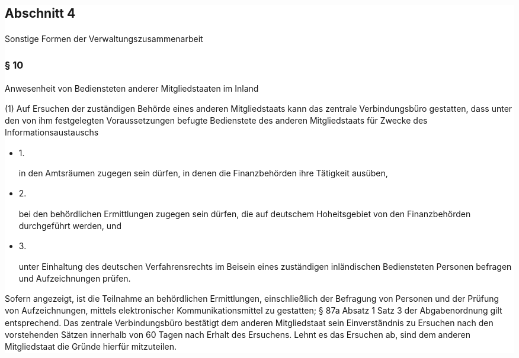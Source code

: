 </div>

</div>

</div>

</div>

<span id="BJNR180910013BJNG000400000.html"></span>

## Abschnitt 4  
Sonstige Formen der Verwaltungszusammenarbeit

<span id="BJNR180910013BJNE001102123.html"></span>

### § 10  
Anwesenheit von Bediensteten anderer Mitgliedstaaten im Inland

<div>

<div class="jnhtml">

<div>

<div class="jurAbsatz">

(1) Auf Ersuchen der zuständigen Behörde eines anderen Mitgliedstaats
kann das zentrale Verbindungsbüro gestatten, dass unter den von ihm
festgelegten Voraussetzungen befugte Bedienstete des anderen
Mitgliedstaats für Zwecke des Informationsaustauschs

  - 1\.
    
    <div style="">
    
    in den Amtsräumen zugegen sein dürfen, in denen die Finanzbehörden
    ihre Tätigkeit ausüben,
    
    </div>

  - 2\.
    
    <div style="">
    
    bei den behördlichen Ermittlungen zugegen sein dürfen, die auf
    deutschem Hoheitsgebiet von den Finanzbehörden durchgeführt werden,
    und
    
    </div>

  - 3\.
    
    <div style="">
    
    unter Einhaltung des deutschen Verfahrensrechts im Beisein eines
    zuständigen inländischen Bediensteten Personen befragen und
    Aufzeichnungen prüfen.
    
    </div>

Sofern angezeigt, ist die Teilnahme an behördlichen Ermittlungen,
einschließlich der Befragung von Personen und der Prüfung von
Aufzeichnungen, mittels elektronischer Kommunikationsmittel zu
gestatten; § 87a Absatz 1 Satz 3 der Abgabenordnung gilt entsprechend.
Das zentrale Verbindungsbüro bestätigt dem anderen Mitgliedstaat sein
Einverständnis zu Ersuchen nach den vorstehenden Sätzen innerhalb von 60
Tagen nach Erhalt des Ersuchens. Lehnt es das Ersuchen ab, sind dem
anderen Mitgliedstaat die Gründe hierfür mitzuteilen.
